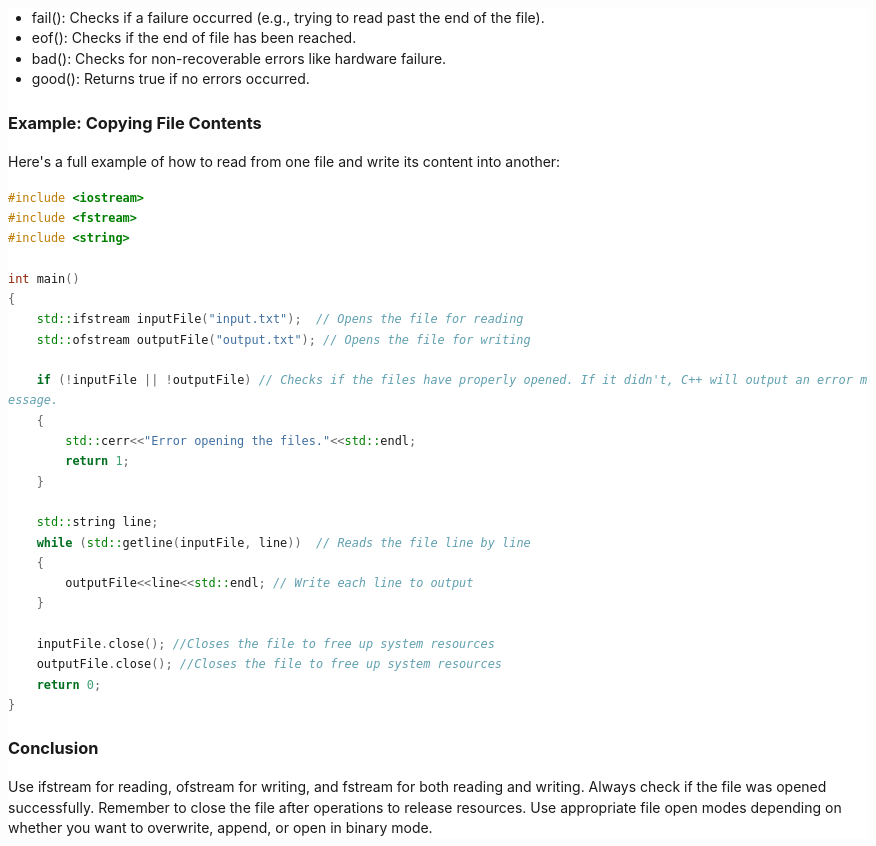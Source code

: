 * fail(): Checks if a failure occurred (e.g., trying to read past the end of the file).
* eof(): Checks if the end of file has been reached.
* bad(): Checks for non-recoverable errors like hardware failure.
* good(): Returns true if no errors occurred.

### Example: Copying File Contents
Here's a full example of how to read from one file and write its content into another:

```cpp
#include <iostream>
#include <fstream>
#include <string>

int main()
{
    std::ifstream inputFile("input.txt");  // Opens the file for reading
    std::ofstream outputFile("output.txt"); // Opens the file for writing 

    if (!inputFile || !outputFile) // Checks if the files have properly opened. If it didn't, C++ will output an error message.
    {
        std::cerr<<"Error opening the files."<<std::endl;
        return 1;
    }

    std::string line;
    while (std::getline(inputFile, line))  // Reads the file line by line
    {
        outputFile<<line<<std::endl; // Write each line to output
    }

    inputFile.close(); //Closes the file to free up system resources
    outputFile.close(); //Closes the file to free up system resources
    return 0;
}
```

### Conclusion
Use ifstream for reading, ofstream for writing, and fstream for both reading and writing.
Always check if the file was opened successfully.
Remember to close the file after operations to release resources.
Use appropriate file open modes depending on whether you want to overwrite, append, or open in binary mode.